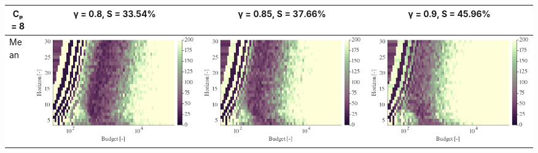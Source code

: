 | Cₚ = 8 | γ = 0.8, S = 33.54% | γ = 0.85, S = 37.66% | γ = 0.9, S = 45.96% | 
| --- | --- | --- | --- | 
| Mean | ![](fig/sp_V/mean_g_0.8_cp_8.png) | ![](fig/sp_V/mean_g_0.85_cp_8.png) | ![](fig/sp_V/mean_g_0.9_cp_8.png) | 